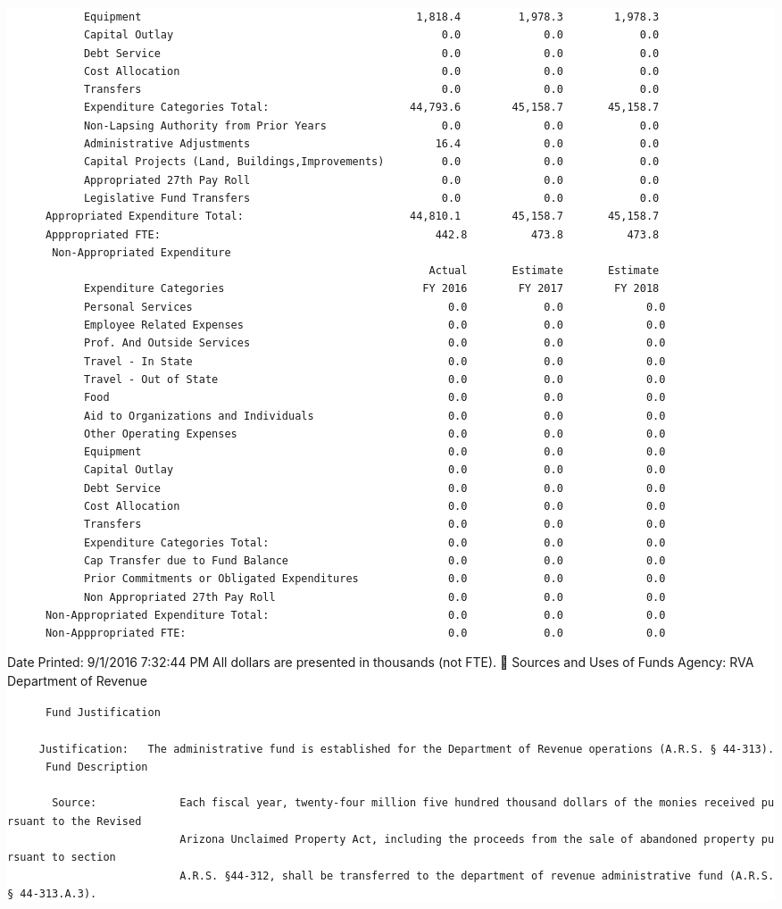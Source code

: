                 Equipment                                           1,818.4         1,978.3        1,978.3
                Capital Outlay                                          0.0             0.0            0.0
                Debt Service                                            0.0             0.0            0.0
                Cost Allocation                                         0.0             0.0            0.0
                Transfers                                               0.0             0.0            0.0
                Expenditure Categories Total:                      44,793.6        45,158.7       45,158.7
                Non-Lapsing Authority from Prior Years                  0.0             0.0            0.0
                Administrative Adjustments                             16.4             0.0            0.0
                Capital Projects (Land, Buildings,Improvements)         0.0             0.0            0.0
                Appropriated 27th Pay Roll                              0.0             0.0            0.0
                Legislative Fund Transfers                              0.0             0.0            0.0
          Appropriated Expenditure Total:                          44,810.1        45,158.7       45,158.7
          Apppropriated FTE:                                           442.8          473.8          473.8
           Non-Appropriated Expenditure
                                                                      Actual       Estimate       Estimate
                Expenditure Categories                               FY 2016        FY 2017        FY 2018
                Personal Services                                        0.0            0.0             0.0
                Employee Related Expenses                                0.0            0.0             0.0
                Prof. And Outside Services                               0.0            0.0             0.0
                Travel - In State                                        0.0            0.0             0.0
                Travel - Out of State                                    0.0            0.0             0.0
                Food                                                     0.0            0.0             0.0
                Aid to Organizations and Individuals                     0.0            0.0             0.0
                Other Operating Expenses                                 0.0            0.0             0.0
                Equipment                                                0.0            0.0             0.0
                Capital Outlay                                           0.0            0.0             0.0
                Debt Service                                             0.0            0.0             0.0
                Cost Allocation                                          0.0            0.0             0.0
                Transfers                                                0.0            0.0             0.0
                Expenditure Categories Total:                            0.0            0.0             0.0
                Cap Transfer due to Fund Balance                         0.0            0.0             0.0
                Prior Commitments or Obligated Expenditures              0.0            0.0             0.0
                Non Appropriated 27th Pay Roll                           0.0            0.0             0.0
          Non-Appropriated Expenditure Total:                            0.0            0.0             0.0
          Non-Apppropriated FTE:                                         0.0            0.0             0.0

Date Printed:    9/1/2016 7:32:44 PM                               All dollars are presented in thousands (not FTE).
                                                  Sources and Uses of Funds
Agency:         RVA   Department of Revenue

          Fund Justification

         Justification:   The administrative fund is established for the Department of Revenue operations (A.R.S. § 44-313).
          Fund Description

           Source:             Each fiscal year, twenty-four million five hundred thousand dollars of the monies received pursuant to the Revised
                               Arizona Unclaimed Property Act, including the proceeds from the sale of abandoned property pursuant to section
                               A.R.S. §44-312, shall be transferred to the department of revenue administrative fund (A.R.S. § 44-313.A.3).
